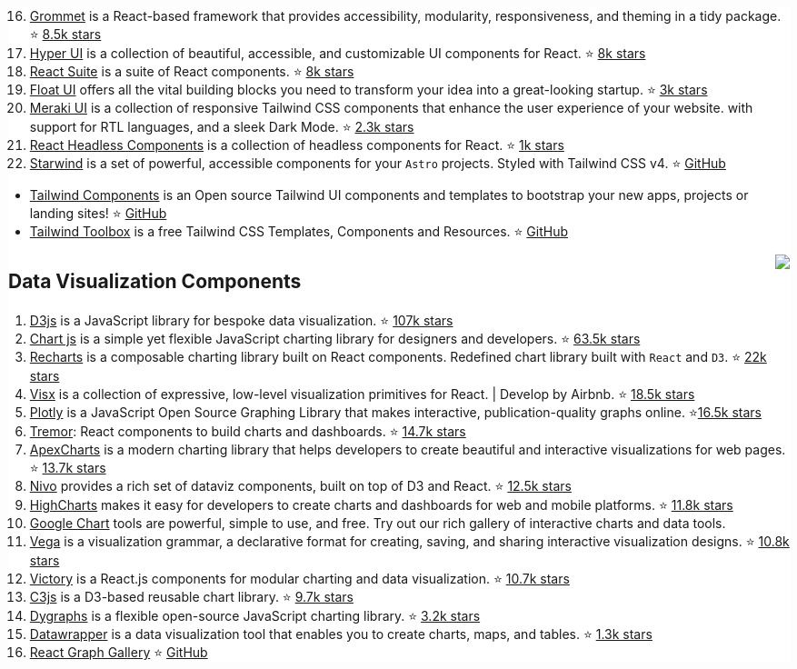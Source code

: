16. [Grommet](https://v2.grommet.io) is a React-based framework that provides accessibility, modularity, responsiveness, and theming in a tidy package. ⭐ [8.5k stars](https://github.com/grommet/grommet)
17. [Hyper UI](https://hyperui.dev) is a collection of beautiful, accessible, and customizable UI components for React. ⭐ [8k stars](https://github.com/markmead/hyperui)
18. [React Suite](https://rsuitejs.com) is a suite of React components. ⭐ [8k stars](https://github.com/rsuite/rsuite)
19. [Float UI](https://floatui.com) offers all the vital building blocks you need to transform your idea into a great-looking startup. ⭐ [3k stars](https://github.com/MarsX-dev/floatui)
20. [Meraki UI](https://merakiui.com) is a collection of responsive Tailwind CSS components that enhance the user experience of your website. with support for RTL languages, and a sleek Dark Mode. ⭐ [2.3k stars](https://github.com/merakiui/merakiui)
21. [React Headless Components](https://github.com/jxom/awesome-react-headless-components) is a collection of headless components for React. ⭐ [1k stars](https://github.com/jxom/awesome-react-headless-components)
22. [Starwind](https://starwind.dev) is a set of powerful, accessible components for your `Astro` projects. Styled with Tailwind CSS v4. ⭐ [GitHub](https://github.com/starwind-ui/starwind-ui)

- [Tailwind Components](https://tailwindcomponents.com) is an Open source Tailwind UI components and templates to bootstrap your new apps, projects or landing sites! ⭐ [GitHub](https://github.com/tailwindcomponents)
- [Tailwind Toolbox](https://www.tailwindtoolbox.com) is a free Tailwind CSS Templates, Components and Resources. ⭐ [GitHub](https://github.com/tailwindtoolbox)

<div style="float: right"><a href="#"><img src="backtotop.jpg" width="100"></a></div>

## Data Visualization Components

1. [D3js](https://d3js.org) is a JavaScript library for bespoke data visualization. ⭐ [107k stars](https://github.com/d3)
2. [Chart js](https://www.chartjs.org) is a simple yet flexible JavaScript charting library for designers and developers. ⭐ [63.5k stars](https://github.com/chartjs/Chart.js)
3. [Recharts](https://recharts.org/en-US) is a composable charting library built on React components. Redefined chart library built with `React` and `D3`. ⭐ [22k stars](https://github.com/recharts/recharts)
4. [Visx](https://airbnb.io/visx) is a collection of expressive, low-level visualization primitives for React. | Develop by Airbnb. ⭐ [18.5k stars](https://github.com/airbnb/visx)
5. [Plotly](https://plotly.com/javascript) is a JavaScript Open Source Graphing Library that makes interactive, publication-quality graphs online. ⭐[16.5k stars](https://github.com/plotly/plotly.js)
6. [Tremor](https://www.tremor.so): React components to build charts and dashboards. ⭐ [14.7k stars](https://github.com/tremorlabs/tremor)
7. [ApexCharts](https://apexcharts.com) is a modern charting library that helps developers to create beautiful and interactive visualizations for web pages. ⭐ [13.7k stars](https://github.com/apexcharts/apexcharts.js)
8. [Nivo](https://nivo.rocks) provides a rich set of dataviz components, built on top of D3 and React. ⭐ [12.5k stars](https://github.com/plouc/nivo)
9. [HighCharts](https://www.highcharts.com) makes it easy for developers to create charts and dashboards for web and mobile platforms. ⭐ [11.8k stars](https://github.com/highcharts/highcharts)
10. [Google Chart](https://developers.google.com/chart) tools are powerful, simple to use, and free. Try out our rich gallery of interactive charts and data tools.
11. [Vega](https://vega.github.io/vega) is a visualization grammar, a declarative format for creating, saving, and sharing interactive visualization designs. ⭐ [10.8k stars](https://github.com/vega/vega)
12. [Victory](https://formidable.com/open-source/victory) is a React.js components for modular charting and data visualization. ⭐ [10.7k stars](https://github.com/FormidableLabs/victory)
13. [C3js](https://c3js.org) is a D3-based reusable chart library. ⭐ [9.7k stars](https://github.com/c3js/c3)
14. [Dygraphs](https://dygraphs.com) is a flexible open-source JavaScript charting library. ⭐ [3.2k stars](https://github.com/danvk/dygraphs)
15. [Datawrapper](https://www.datawrapper.de) is a data visualization tool that enables you to create charts, maps, and tables. ⭐ [1.3k stars](https://github.com/datawrapper/datawrapper)
16. [React Graph Gallery](https://www.react-graph-gallery.com) ⭐ [GitHub](https://github.com/holtzy/react-graph-gallery)
